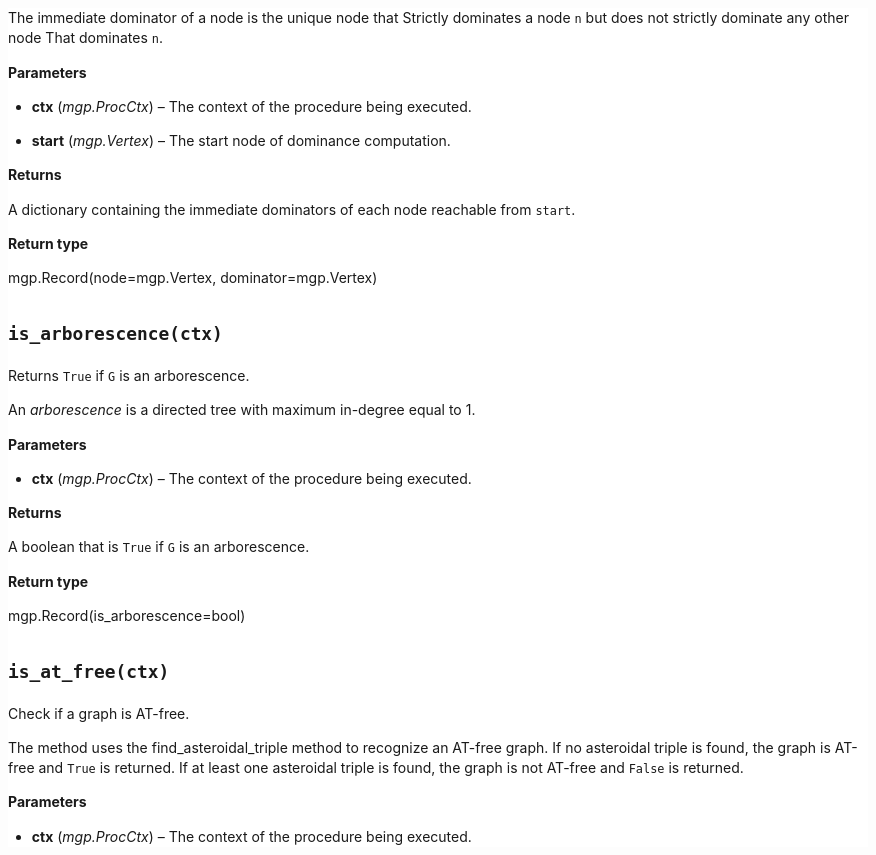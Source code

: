 The immediate dominator of a node is the unique node that
Strictly dominates a node `n` but does not strictly dominate any other node
That dominates `n`.


**Parameters**

    
* **ctx** (*mgp.ProcCtx*) – The context of the procedure being executed.


* **start** (*mgp.Vertex*) – The start node of dominance computation.



**Returns**

A dictionary containing the immediate dominators of each node reachable from
    `start`.



**Return type**

mgp.Record(node=mgp.Vertex, dominator=mgp.Vertex)



## `is_arborescence(ctx)`
Returns `True` if `G` is an arborescence.

An *arborescence* is a directed tree with maximum in-degree equal to 1.


**Parameters**

* **ctx** (*mgp.ProcCtx*) – The context of the procedure being executed.



**Returns**

A boolean that is `True` if `G` is an arborescence.



**Return type**

mgp.Record(is_arborescence=bool)



## `is_at_free(ctx)`
Check if a graph is AT-free.

The method uses the find_asteroidal_triple method to recognize
an AT-free graph. If no asteroidal triple is found, the graph is
AT-free and `True` is returned. If at least one asteroidal triple is
found, the graph is not AT-free and `False` is returned.


**Parameters**

* **ctx** (*mgp.ProcCtx*) – The context of the procedure being executed.

